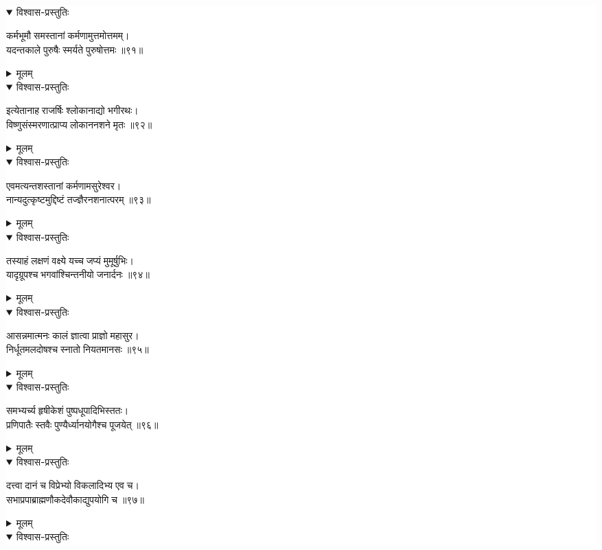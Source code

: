 <details open><summary>विश्वास-प्रस्तुतिः</summary>

कर्मभूमौ समस्तानां कर्मणामुत्तमोत्तमम्।  
यदन्तकाले पुरुषैः स्मर्यते पुरुषोत्तमः ॥९१॥
</details>

<details><summary>मूलम्</summary></details>


<details open><summary>विश्वास-प्रस्तुतिः</summary>

इत्येतानाह राजर्षिः श्लोकानाद्यो भगीरथः।  
विष्णुसंस्मरणात्प्राप्य लोकाननशने मृतः ॥९२॥
</details>

<details><summary>मूलम्</summary></details>


<details open><summary>विश्वास-प्रस्तुतिः</summary>

एवमत्यन्तशस्तानां कर्मणामसुरेश्वर।  
नान्यदुत्कृष्टमुद्दिष्टं तज्ज्ञैरनशनात्परम् ॥९३॥
</details>

<details><summary>मूलम्</summary></details>


<details open><summary>विश्वास-प्रस्तुतिः</summary>

तस्याहं लक्षणं वक्ष्ये यच्च जप्यं मुमूर्षुभिः।  
यादृग्रूपश्च भगवांश्चिन्तनीयो जनार्दनः ॥९४॥
</details>

<details><summary>मूलम्</summary></details>


<details open><summary>विश्वास-प्रस्तुतिः</summary>

आसन्नमात्मनः कालं ज्ञात्वा प्राज्ञो महासुर।  
निर्धूतमलदोषश्च स्नातो नियतमानसः ॥९५॥
</details>

<details><summary>मूलम्</summary></details>


<details open><summary>विश्वास-प्रस्तुतिः</summary>

समभ्यर्च्य हृषीकेशं पुष्पधूपादिभिस्ततः।  
प्रणिपातैः स्तवैः पुण्यैर्ध्यानयोगैश्च पूजयेत् ॥९६॥
</details>

<details><summary>मूलम्</summary></details>


<details open><summary>विश्वास-प्रस्तुतिः</summary>

दत्त्वा दानं च विप्रेभ्यो विकलादिभ्य एव च।  
सभाप्रपाब्राह्मणौकदेवौकाद्युपयोगि च ॥९७॥
</details>

<details><summary>मूलम्</summary></details>


<details open><summary>विश्वास-प्रस्तुतिः</summary>
